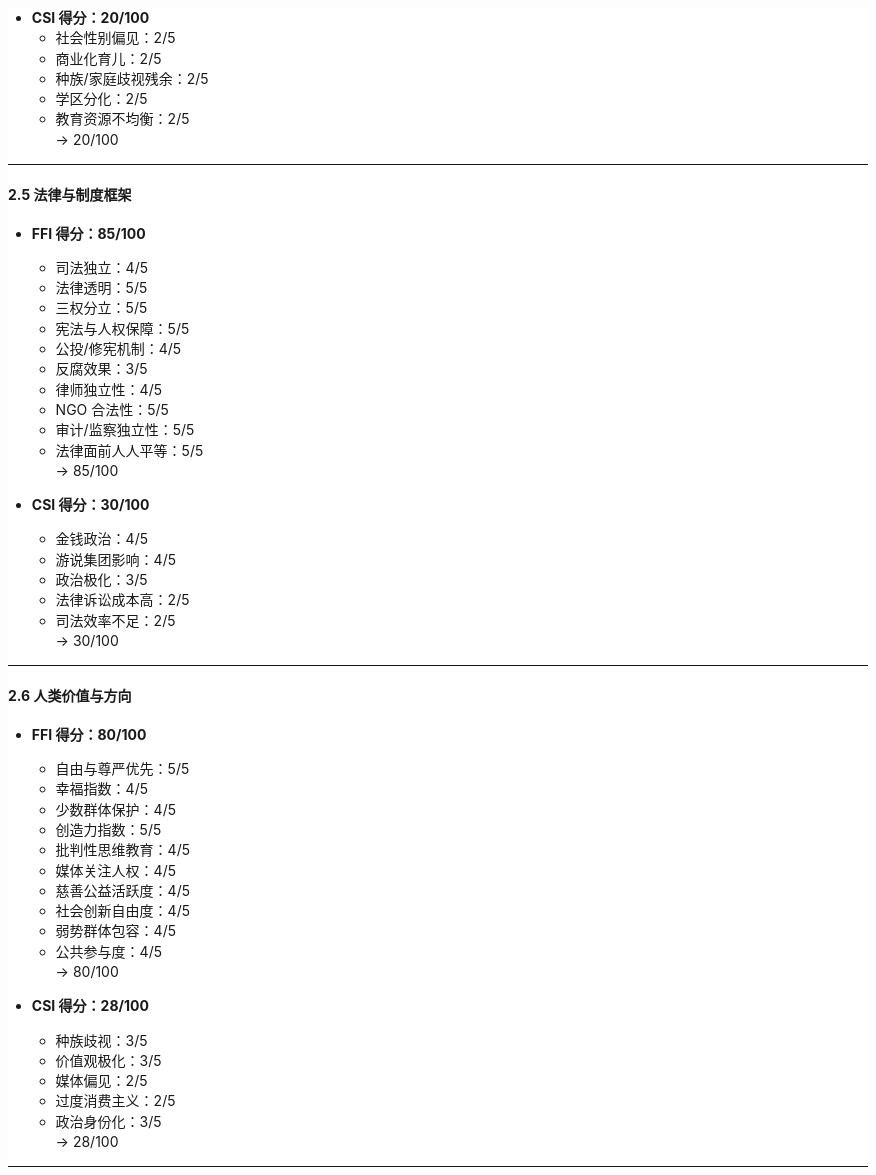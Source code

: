 - **CSI 得分：20/100**  
  - 社会性别偏见：2/5  
  - 商业化育儿：2/5  
  - 种族/家庭歧视残余：2/5  
  - 学区分化：2/5  
  - 教育资源不均衡：2/5  
  → 20/100  

---

#### 2.5 法律与制度框架
- **FFI 得分：85/100**  
  - 司法独立：4/5  
  - 法律透明：5/5  
  - 三权分立：5/5  
  - 宪法与人权保障：5/5  
  - 公投/修宪机制：4/5  
  - 反腐效果：3/5  
  - 律师独立性：4/5  
  - NGO 合法性：5/5  
  - 审计/监察独立性：5/5  
  - 法律面前人人平等：5/5  
  → 85/100  

- **CSI 得分：30/100**  
  - 金钱政治：4/5  
  - 游说集团影响：4/5  
  - 政治极化：3/5  
  - 法律诉讼成本高：2/5  
  - 司法效率不足：2/5  
  → 30/100  

---

#### 2.6 人类价值与方向
- **FFI 得分：80/100**  
  - 自由与尊严优先：5/5  
  - 幸福指数：4/5  
  - 少数群体保护：4/5  
  - 创造力指数：5/5  
  - 批判性思维教育：4/5  
  - 媒体关注人权：4/5  
  - 慈善公益活跃度：4/5  
  - 社会创新自由度：4/5  
  - 弱势群体包容：4/5  
  - 公共参与度：4/5  
  → 80/100  

- **CSI 得分：28/100**  
  - 种族歧视：3/5  
  - 价值观极化：3/5  
  - 媒体偏见：2/5  
  - 过度消费主义：2/5  
  - 政治身份化：3/5  
  → 28/100  

---